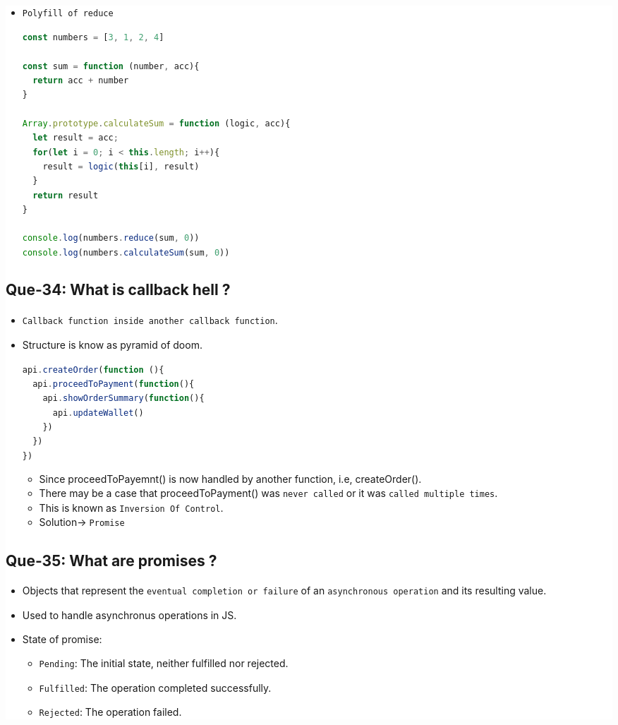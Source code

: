 + `Polyfill of reduce`
  ```javascript
  const numbers = [3, 1, 2, 4]

  const sum = function (number, acc){
    return acc + number
  }

  Array.prototype.calculateSum = function (logic, acc){
    let result = acc;
    for(let i = 0; i < this.length; i++){
      result = logic(this[i], result)
    }
    return result
  }

  console.log(numbers.reduce(sum, 0))
  console.log(numbers.calculateSum(sum, 0))
  ```

## Que-34: What is callback hell ?
+ `Callback function inside another callback function`.
+ Structure is know as pyramid of doom.

  ```javascript
  api.createOrder(function (){
    api.proceedToPayment(function(){
      api.showOrderSummary(function(){
        api.updateWallet()
      })
    })
  })
  ```
  - Since proceedToPayemnt() is now handled by another function, i.e, createOrder().
  - There may be a case that proceedToPayment() was `never called` or it was `called multiple times`.
  - This is known as `Inversion Of Control`.
  - Solution-> `Promise`


## Que-35: What are promises ?
+ Objects that represent the `eventual completion or failure` of an `asynchronous operation` and its resulting value.
+ Used to handle asynchronus operations in JS.
+ State of promise:

  - `Pending`: The initial state, neither fulfilled nor rejected.

  - `Fulfilled`: The operation completed successfully.

  - `Rejected`: The operation failed.
